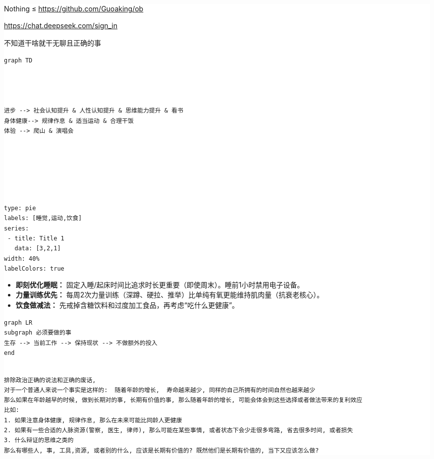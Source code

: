 Nothing
≤
https://github.com/Guoaking/ob


https://chat.deepseek.com/sign_in


不知道干啥就干无聊且正确的事

```mermaid
graph TD




进步 --> 社会认知提升 & 人性认知提升 & 思维能力提升 & 看书
身体健康--> 规律作息 & 适当运动 & 合理干饭
体验 --> 爬山 & 演唱会 







```


```chart
type: pie
labels: [睡觉,运动,饮食]
series:
 - title: Title 1
   data: [3,2,1]
width: 40%
labelColors: true
```
- **即刻优化睡眠：** 固定入睡/起床时间比追求时长更重要（即使周末）。睡前1小时禁用电子设备。
- **力量训练优先：** 每周2次力量训练（深蹲、硬拉、推举）比单纯有氧更能维持肌肉量（抗衰老核心）。
- **饮食做减法：** 先戒掉含糖饮料和过度加工食品，再考虑“吃什么更健康”。



```mermaid
graph LR
subgraph 必须要做的事
生存 --> 当前工作 --> 保持现状 --> 不做额外的投入
end


```





```
排除政治正确的说法和正确的废话,  
对于一个普通人来说一个事实是这样的:  随着年龄的增长,  寿命越来越少, 同样的自己所拥有的时间自然也越来越少 
那么如果在年龄越早的时候, 做到长期对的事, 长期有价值的事, 那么随着年龄的增长, 可能会体会到这些选择或者做法带来的复利效应
比如: 
1. 如果注意身体健康, 规律作息, 那么在未来可能比同龄人更健康
2. 如果有一些合适的人脉资源(警察, 医生, 律师), 那么可能在某些事情, 或者状态下会少走很多弯路, 省去很多时间, 或者损失
3. 什么辩证的思维之类的
那么有哪些人, 事, 工具,资源, 或者别的什么, 应该是长期有价值的? 既然他们是长期有价值的, 当下又应该怎么做?   
```
